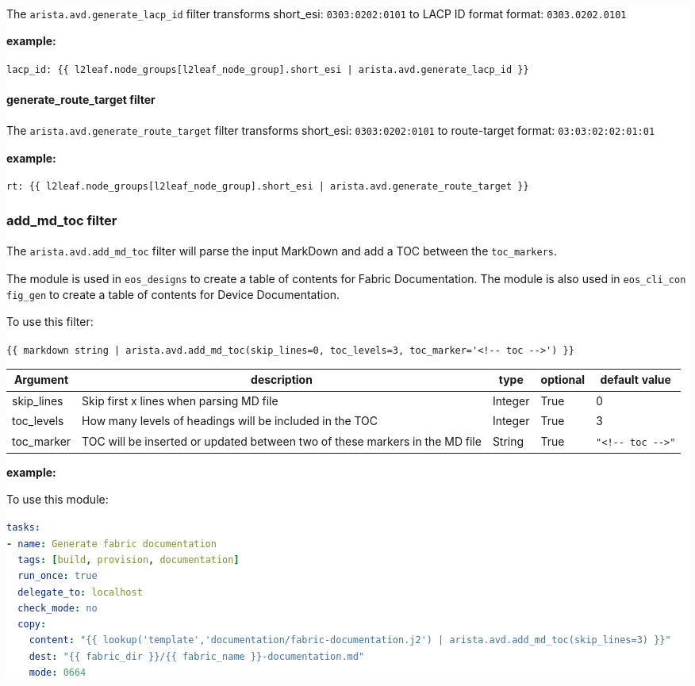 The `arista.avd.generate_lacp_id` filter transforms short_esi: `0303:0202:0101` to LACP ID format format: `0303.0202.0101`

**example:**

```jinja
lacp_id: {{ l2leaf.node_groups[l2leaf_node_group].short_esi | arista.avd.generate_lacp_id }}
```

#### generate_route_target filter

The `arista.avd.generate_route_target` filter transforms short_esi: `0303:0202:0101` to route-target format: `03:03:02:02:01:01`

**example:**

```jinja
rt: {{ l2leaf.node_groups[l2leaf_node_group].short_esi | arista.avd.generate_route_target }}
```

### add_md_toc filter

The `arista.avd.add_md_toc` filter will parse the input MarkDown and add a TOC between the `toc_markers`.

The module is used in `eos_designs` to create a table of contents for Fabric Documentation. The module is also used in `eos_cli_config_gen` to create a table of contents for Device Documentation.

To use this filter:

```jinja2
{{ markdown string | arista.avd.add_md_toc(skip_lines=0, toc_levels=3, toc_marker='<!-- toc -->') }}
```

| Argument | description | type | optional | default value |
| -------- | ----------- | ---- | -------- | ------------- |
| skip_lines | Skip first x lines when parsing MD file | Integer | True | 0 |
| toc_levels | How many levels of headings will be included in the TOC | Integer | True | 3 |
| toc_marker | TOC will be inserted or updated between two of these markers in the MD file | String | True | `"<!-- toc -->"`

**example:**

To use this module:

```yaml
tasks:
- name: Generate fabric documentation
  tags: [build, provision, documentation]
  run_once: true
  delegate_to: localhost
  check_mode: no
  copy:
    content: "{{ lookup('template','documentation/fabric-documentation.j2') | arista.avd.add_md_toc(skip_lines=3) }}"
    dest: "{{ fabric_dir }}/{{ fabric_name }}-documentation.md"
    mode: 0664
```
